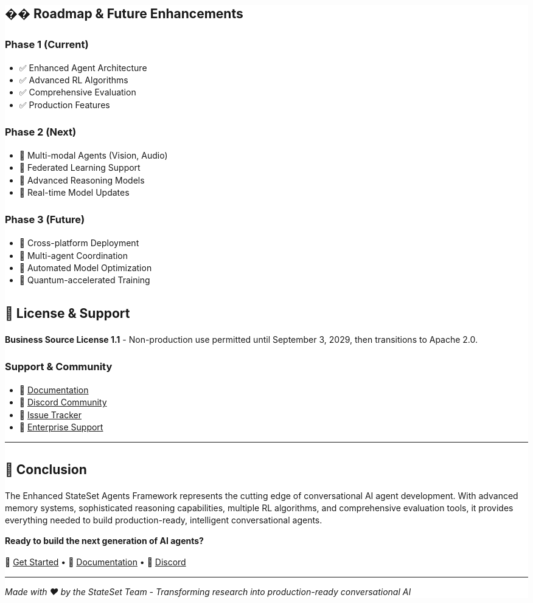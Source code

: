 ## �� Roadmap & Future Enhancements

### Phase 1 (Current)
- ✅ Enhanced Agent Architecture
- ✅ Advanced RL Algorithms  
- ✅ Comprehensive Evaluation
- ✅ Production Features

### Phase 2 (Next)
- 🔄 Multi-modal Agents (Vision, Audio)
- 🔄 Federated Learning Support
- 🔄 Advanced Reasoning Models
- 🔄 Real-time Model Updates

### Phase 3 (Future)
- 🔄 Cross-platform Deployment
- 🔄 Multi-agent Coordination
- 🔄 Automated Model Optimization
- 🔄 Quantum-accelerated Training

## 📄 License & Support

**Business Source License 1.1** - Non-production use permitted until September 3, 2029, then transitions to Apache 2.0.

### Support & Community
- 📖 [Documentation](https://stateset-agents.readthedocs.io/)
- 💬 [Discord Community](https://discord.gg/stateset)
- 🐛 [Issue Tracker](https://github.com/stateset/stateset-agents/issues)
- 📧 [Enterprise Support](mailto:enterprise@stateset.io)

---

## 🎉 Conclusion

The Enhanced StateSet Agents Framework represents the cutting edge of conversational AI agent development. With advanced memory systems, sophisticated reasoning capabilities, multiple RL algorithms, and comprehensive evaluation tools, it provides everything needed to build production-ready, intelligent conversational agents.

**Ready to build the next generation of AI agents?** 

🚀 [Get Started](#quick-start-with-enhanced-features) • 📖 [Documentation](https://stateset-agents.readthedocs.io/) • 💬 [Discord](https://discord.gg/stateset)

---

*Made with ❤️ by the StateSet Team - Transforming research into production-ready conversational AI*
